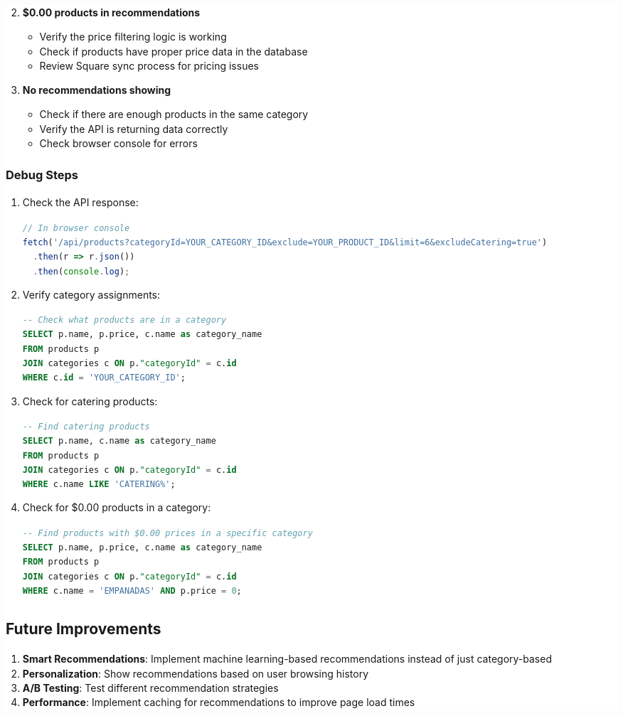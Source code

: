 2. **$0.00 products in recommendations**
   - Verify the price filtering logic is working
   - Check if products have proper price data in the database
   - Review Square sync process for pricing issues

3. **No recommendations showing**
   - Check if there are enough products in the same category
   - Verify the API is returning data correctly
   - Check browser console for errors

### Debug Steps

1. Check the API response:
   ```javascript
   // In browser console
   fetch('/api/products?categoryId=YOUR_CATEGORY_ID&exclude=YOUR_PRODUCT_ID&limit=6&excludeCatering=true')
     .then(r => r.json())
     .then(console.log);
   ```

2. Verify category assignments:
   ```sql
   -- Check what products are in a category
   SELECT p.name, p.price, c.name as category_name 
   FROM products p 
   JOIN categories c ON p."categoryId" = c.id 
   WHERE c.id = 'YOUR_CATEGORY_ID';
   ```

3. Check for catering products:
   ```sql
   -- Find catering products
   SELECT p.name, c.name as category_name 
   FROM products p 
   JOIN categories c ON p."categoryId" = c.id 
   WHERE c.name LIKE 'CATERING%';
   ```

4. Check for $0.00 products in a category:
   ```sql
   -- Find products with $0.00 prices in a specific category
   SELECT p.name, p.price, c.name as category_name 
   FROM products p 
   JOIN categories c ON p."categoryId" = c.id 
   WHERE c.name = 'EMPANADAS' AND p.price = 0;
   ```

## Future Improvements

1. **Smart Recommendations**: Implement machine learning-based recommendations instead of just category-based
2. **Personalization**: Show recommendations based on user browsing history
3. **A/B Testing**: Test different recommendation strategies
4. **Performance**: Implement caching for recommendations to improve page load times 